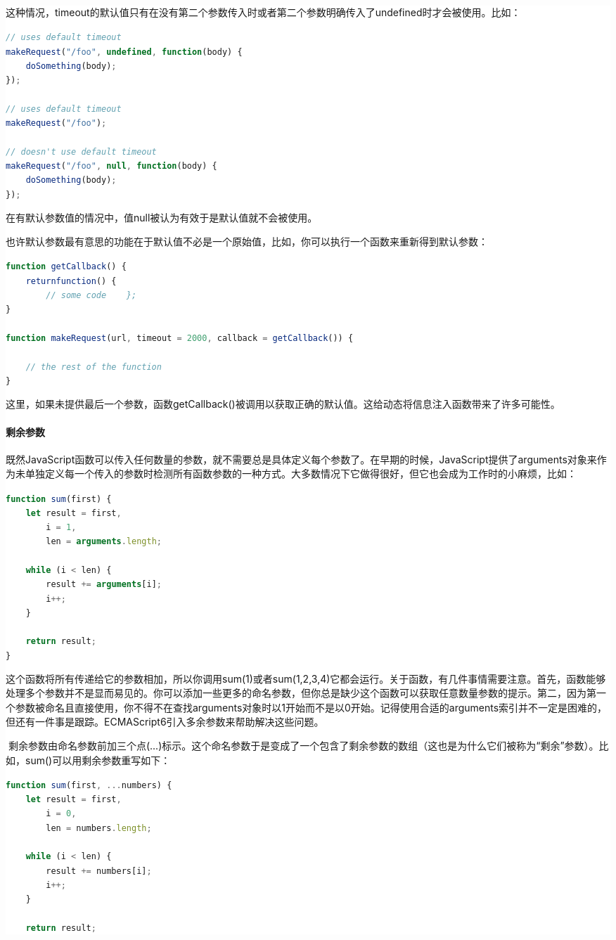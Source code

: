 这种情况，timeout的默认值只有在没有第二个参数传入时或者第二个参数明确传入了undefined时才会被使用。比如：
```javascript
// uses default timeout
makeRequest("/foo", undefined, function(body) {
    doSomething(body);
});

// uses default timeout
makeRequest("/foo");

// doesn't use default timeout
makeRequest("/foo", null, function(body) {
    doSomething(body);
});
```
在有默认参数值的情况中，值null被认为有效于是默认值就不会被使用。

也许默认参数最有意思的功能在于默认值不必是一个原始值，比如，你可以执行一个函数来重新得到默认参数：
```javascript
function getCallback() {
    returnfunction() {
        // some code    };
}

function makeRequest(url, timeout = 2000, callback = getCallback()) {

    // the rest of the function
}
```
这里，如果未提供最后一个参数，函数getCallback()被调用以获取正确的默认值。这给动态将信息注入函数带来了许多可能性。

#### 剩余参数

既然JavaScript函数可以传入任何数量的参数，就不需要总是具体定义每个参数了。在早期的时候，JavaScript提供了arguments对象来作为未单独定义每一个传入的参数时检测所有函数参数的一种方式。大多数情况下它做得很好，但它也会成为工作时的小麻烦，比如：
```javascript
function sum(first) {
    let result = first,
        i = 1,
        len = arguments.length;

    while (i < len) {
        result += arguments[i];
        i++;
    }

    return result;
}
```
这个函数将所有传递给它的参数相加，所以你调用sum(1)或者sum(1,2,3,4)它都会运行。关于函数，有几件事情需要注意。首先，函数能够处理多个参数并不是显而易见的。你可以添加一些更多的命名参数，但你总是缺少这个函数可以获取任意数量参数的提示。第二，因为第一个参数被命名且直接使用，你不得不在查找arguments对象时以1开始而不是以0开始。记得使用合适的arguments索引并不一定是困难的，但还有一件事是跟踪。ECMAScript6引入多余参数来帮助解决这些问题。  

 剩余参数由命名参数前加三个点(...)标示。这个命名参数于是变成了一个包含了剩余参数的数组（这也是为什么它们被称为“剩余”参数）。比如，sum()可以用剩余参数重写如下：
```javascript
function sum(first, ...numbers) {
    let result = first,
        i = 0,
        len = numbers.length;

    while (i < len) {
        result += numbers[i];
        i++;
    }

    return result;
```